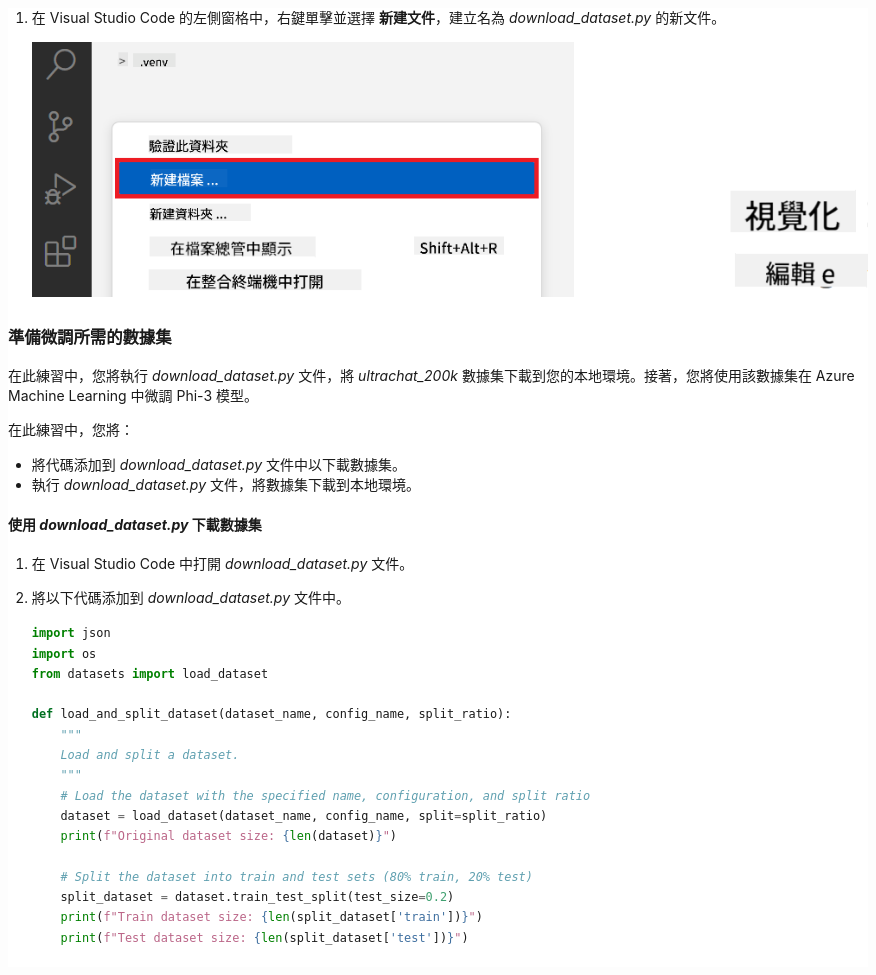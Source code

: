 1. 在 Visual Studio Code 的左側窗格中，右鍵單擊並選擇 **新建文件**，建立名為 *download_dataset.py* 的新文件。

    ![建立新文件。](../../../../../../translated_images/04-02-create-new-file.16e088bf7213c299e258482be49fb1c735ba3eca1503b38a6b45b9289c651732.tw.png)

### 準備微調所需的數據集

在此練習中，您將執行 *download_dataset.py* 文件，將 *ultrachat_200k* 數據集下載到您的本地環境。接著，您將使用該數據集在 Azure Machine Learning 中微調 Phi-3 模型。

在此練習中，您將：

- 將代碼添加到 *download_dataset.py* 文件中以下載數據集。  
- 執行 *download_dataset.py* 文件，將數據集下載到本地環境。

#### 使用 *download_dataset.py* 下載數據集

1. 在 Visual Studio Code 中打開 *download_dataset.py* 文件。

1. 將以下代碼添加到 *download_dataset.py* 文件中。

    ```python
    import json
    import os
    from datasets import load_dataset

    def load_and_split_dataset(dataset_name, config_name, split_ratio):
        """
        Load and split a dataset.
        """
        # Load the dataset with the specified name, configuration, and split ratio
        dataset = load_dataset(dataset_name, config_name, split=split_ratio)
        print(f"Original dataset size: {len(dataset)}")
        
        # Split the dataset into train and test sets (80% train, 20% test)
        split_dataset = dataset.train_test_split(test_size=0.2)
        print(f"Train dataset size: {len(split_dataset['train'])}")
        print(f"Test dataset size: {len(split_dataset['test'])}")
        